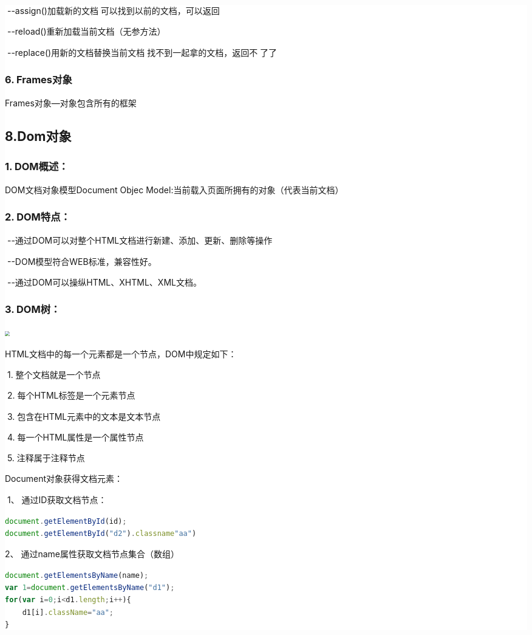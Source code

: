 ​    --assign()加载新的文档   可以找到以前的文档，可以返回

​    --reload()重新加载当前文档（无参方法）

​    --replace()用新的文档替换当前文档  找不到一起拿的文档，返回不	了了

### 6. Frames对象

Frames对象—对象包含所有的框架

## 8.Dom对象

### 1. DOM概述：

DOM文档对象模型Document Objec Model:当前载入页面所拥有的对象（代表当前文档）

### 2. DOM特点：

​    --通过DOM可以对整个HTML文档进行新建、添加、更新、删除等操作

​    --DOM模型符合WEB标准，兼容性好。

​    --通过DOM可以操纵HTML、XHTML、XML文档。

### 3. DOM树：

<img  style="zoom:50%"  src="https://raw.githubusercontent.com/2209951505/img/master/%E6%A0%91.png"/>

HTML文档中的每一个元素都是一个节点，DOM中规定如下：

​	1.   整个文档就是一个节点

​	2.   每个HTML标签是一个元素节点

​	3.   包含在HTML元素中的文本是文本节点

​	4.   每一个HTML属性是一个属性节点

​	5.   注释属于注释节点

Document对象获得文档元素：

​	1、 通过ID获取文档节点：

```js
document.getElementById(id);
document.getElementById("d2").classname"aa")
```

2、 通过name属性获取文档节点集合（数组）

```js
document.getElementsByName(name);
var 1=document.getElementsByName("d1");
for(var i=0;i<d1.length;i++){
	d1[i].className="aa"; 
}
```
